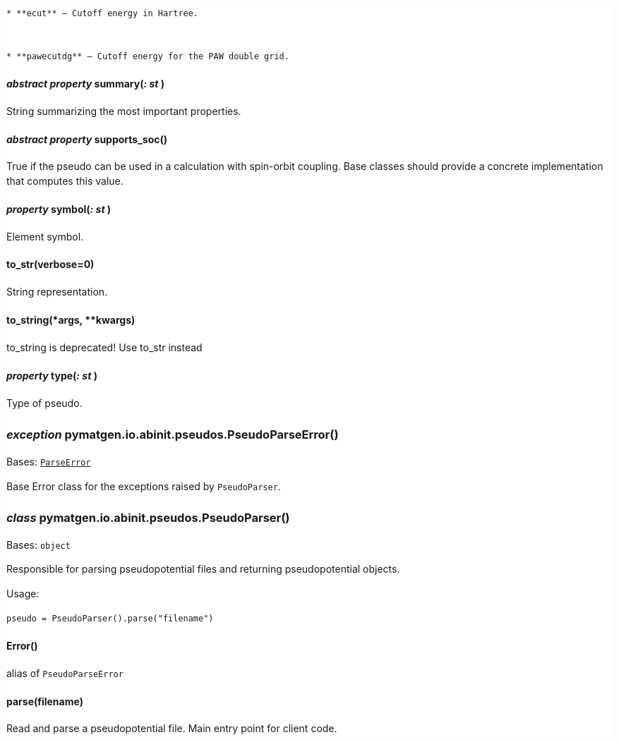 
    * **ecut** – Cutoff energy in Hartree.


    * **pawecutdg** – Cutoff energy for the PAW double grid.



#### _abstract property_ summary(_: st_ )
String summarizing the most important properties.


#### _abstract property_ supports_soc()
True if the pseudo can be used in a calculation with spin-orbit coupling.
Base classes should provide a concrete implementation that computes this value.


#### _property_ symbol(_: st_ )
Element symbol.


#### to_str(verbose=0)
String representation.


#### to_string(\*args, \*\*kwargs)
to_string is deprecated!
Use to_str instead


#### _property_ type(_: st_ )
Type of pseudo.


### _exception_ pymatgen.io.abinit.pseudos.PseudoParseError()
Bases: [`ParseError`](pymatgen.io.md#pymatgen.io.core.ParseError)

Base Error class for the exceptions raised by `PseudoParser`.


### _class_ pymatgen.io.abinit.pseudos.PseudoParser()
Bases: `object`

Responsible for parsing pseudopotential files and returning pseudopotential objects.

Usage:

```default
pseudo = PseudoParser().parse("filename")
```


#### Error()
alias of `PseudoParseError`


#### parse(filename)
Read and parse a pseudopotential file. Main entry point for client code.
